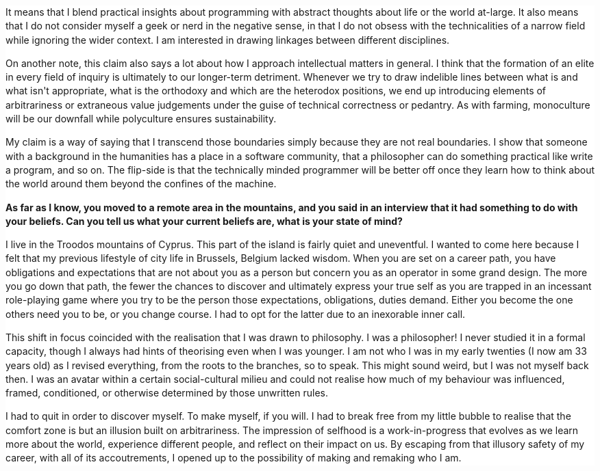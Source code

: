 It means that I blend practical insights about programming with abstract
thoughts about life or the world at-large.  It also means that I do not
consider myself a geek or nerd in the negative sense, in that I do not
obsess with the technicalities of a narrow field while ignoring the
wider context.  I am interested in drawing linkages between different
disciplines.

On another note, this claim also says a lot about how I approach
intellectual matters in general.  I think that the formation of an elite
in every field of inquiry is ultimately to our longer-term detriment.
Whenever we try to draw indelible lines between what is and what isn't
appropriate, what is the orthodoxy and which are the heterodox
positions, we end up introducing elements of arbitrariness or extraneous
value judgements under the guise of technical correctness or pedantry.
As with farming, monoculture will be our downfall while polyculture
ensures sustainability.

My claim is a way of saying that I transcend those boundaries simply
because they are not real boundaries.  I show that someone with a
background in the humanities has a place in a software community, that a
philosopher can do something practical like write a program, and so on.
The flip-side is that the technically minded programmer will be better
off once they learn how to think about the world around them beyond the
confines of the machine.

**As far as I know, you moved to a remote area in the mountains, and you
  said in an interview that it had something to do with your beliefs.
  Can you tell us what your current beliefs are, what is your state of
  mind?**

I live in the Troodos mountains of Cyprus.  This part of the island is
fairly quiet and uneventful.  I wanted to come here because I felt that
my previous lifestyle of city life in Brussels, Belgium lacked wisdom.
When you are set on a career path, you have obligations and expectations
that are not about you as a person but concern you as an operator in
some grand design.  The more you go down that path, the fewer the
chances to discover and ultimately express your true self as you are
trapped in an incessant role-playing game where you try to be the person
those expectations, obligations, duties demand.  Either you become the
one others need you to be, or you change course.  I had to opt for the
latter due to an inexorable inner call.

This shift in focus coincided with the realisation that I was drawn to
philosophy.  I was a philosopher!  I never studied it in a formal
capacity, though I always had hints of theorising even when I was
younger.  I am not who I was in my early twenties (I now am 33 years
old) as I revised everything, from the roots to the branches, so to
speak.  This might sound weird, but I was not myself back then.  I was
an avatar within a certain social-cultural milieu and could not realise
how much of my behaviour was influenced, framed, conditioned, or
otherwise determined by those unwritten rules.

I had to quit in order to discover myself.  To make myself, if you will.
I had to break free from my little bubble to realise that the comfort
zone is but an illusion built on arbitrariness.  The impression of
selfhood is a work-in-progress that evolves as we learn more about the
world, experience different people, and reflect on their impact on us.
By escaping from that illusory safety of my career, with all of its
accoutrements, I opened up to the possibility of making and remaking who
I am.
